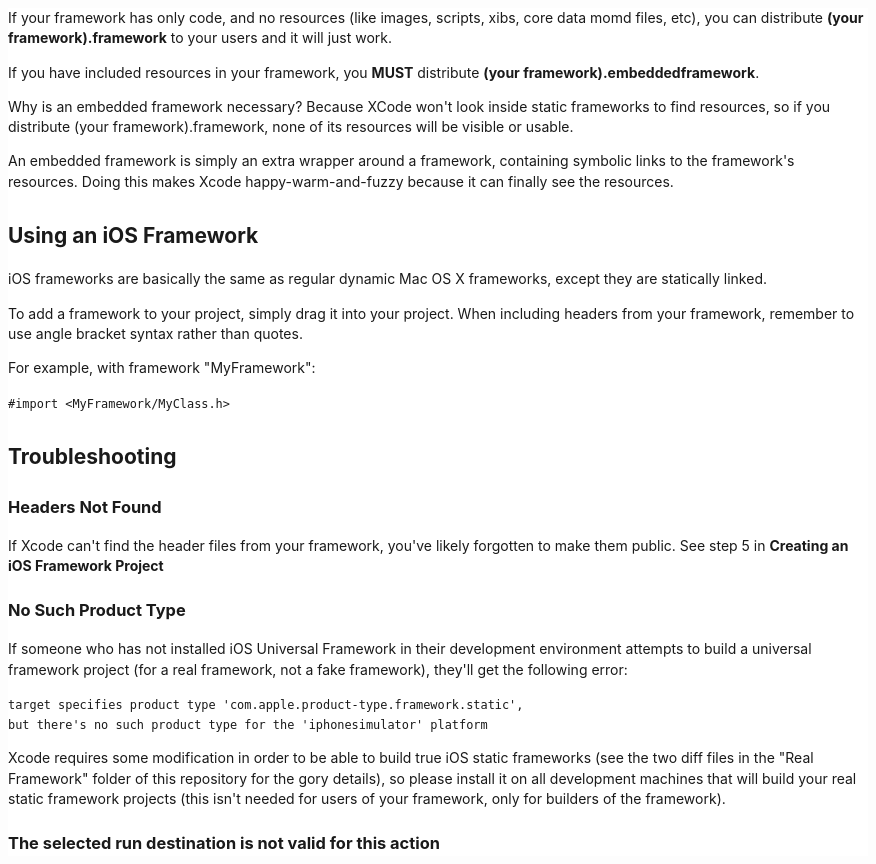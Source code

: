 If your framework has only code, and no resources (like images, scripts, xibs,
core data momd files, etc), you can distribute **(your framework).framework**
to your users and it will just work.

If you have included resources in your framework, you **MUST** distribute
**(your framework).embeddedframework**.

Why is an embedded framework necessary? Because XCode won't look inside static
frameworks to find resources, so if you distribute
(your framework).framework, none of its resources will be visible or usable.

An embedded framework is simply an extra wrapper around a framework,
containing symbolic links to the framework's resources. Doing this makes Xcode
happy-warm-and-fuzzy because it can finally see the resources.



Using an iOS Framework
----------------------

iOS frameworks are basically the same as regular dynamic Mac OS X frameworks,
except they are statically linked.

To add a framework to your project, simply drag it into your project.
When including headers from your framework, remember to use angle bracket
syntax rather than quotes.

For example, with framework "MyFramework":

    #import <MyFramework/MyClass.h>



Troubleshooting
---------------

### Headers Not Found ###

If Xcode can't find the header files from your framework, you've likely
forgotten to make them public. See step 5 in **Creating an iOS Framework Project**


### No Such Product Type ###

If someone who has not installed iOS Universal Framework in their development
environment attempts to build a universal framework project (for a real
framework, not a fake framework), they'll get the following error:

    target specifies product type 'com.apple.product-type.framework.static',
    but there's no such product type for the 'iphonesimulator' platform

Xcode requires some modification in order to be able to build true iOS static
frameworks (see the two diff files in the "Real Framework" folder of this
repository for the gory details), so please install it on all development
machines that will build your real static framework projects (this
isn't needed for users of your framework, only for builders of the framework).


### The selected run destination is not valid for this action ###
